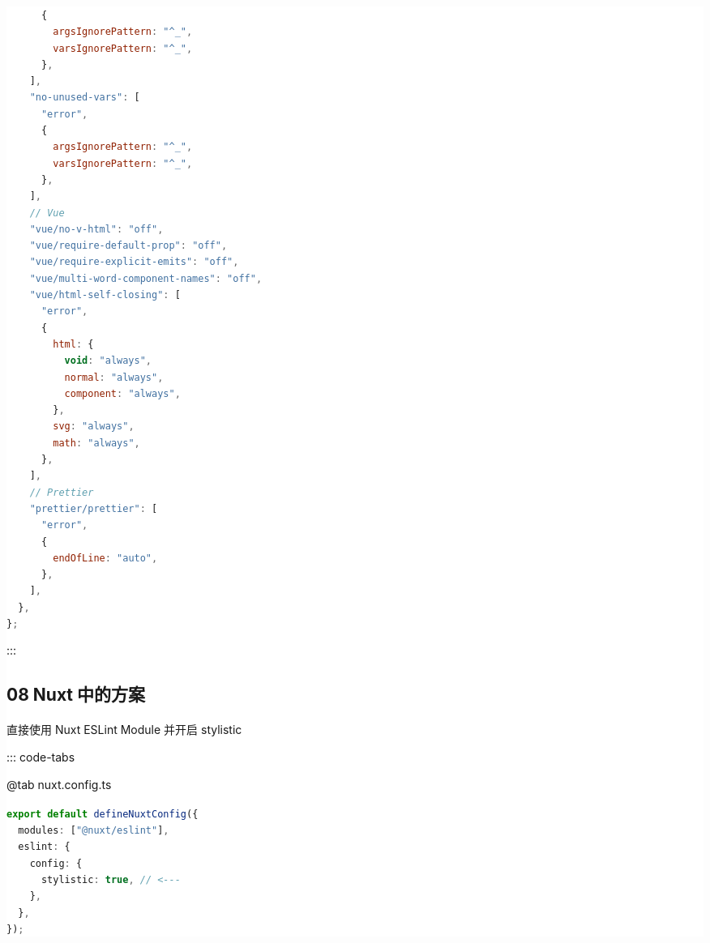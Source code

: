 ```js
      {
        argsIgnorePattern: "^_",
        varsIgnorePattern: "^_",
      },
    ],
    "no-unused-vars": [
      "error",
      {
        argsIgnorePattern: "^_",
        varsIgnorePattern: "^_",
      },
    ],
    // Vue
    "vue/no-v-html": "off",
    "vue/require-default-prop": "off",
    "vue/require-explicit-emits": "off",
    "vue/multi-word-component-names": "off",
    "vue/html-self-closing": [
      "error",
      {
        html: {
          void: "always",
          normal: "always",
          component: "always",
        },
        svg: "always",
        math: "always",
      },
    ],
    // Prettier
    "prettier/prettier": [
      "error",
      {
        endOfLine: "auto",
      },
    ],
  },
};
```

:::

## 08 Nuxt 中的方案

直接使用 Nuxt ESLint Module 并开启 stylistic

::: code-tabs

@tab nuxt.config.ts

```ts
export default defineNuxtConfig({
  modules: ["@nuxt/eslint"],
  eslint: {
    config: {
      stylistic: true, // <---
    },
  },
});
```
